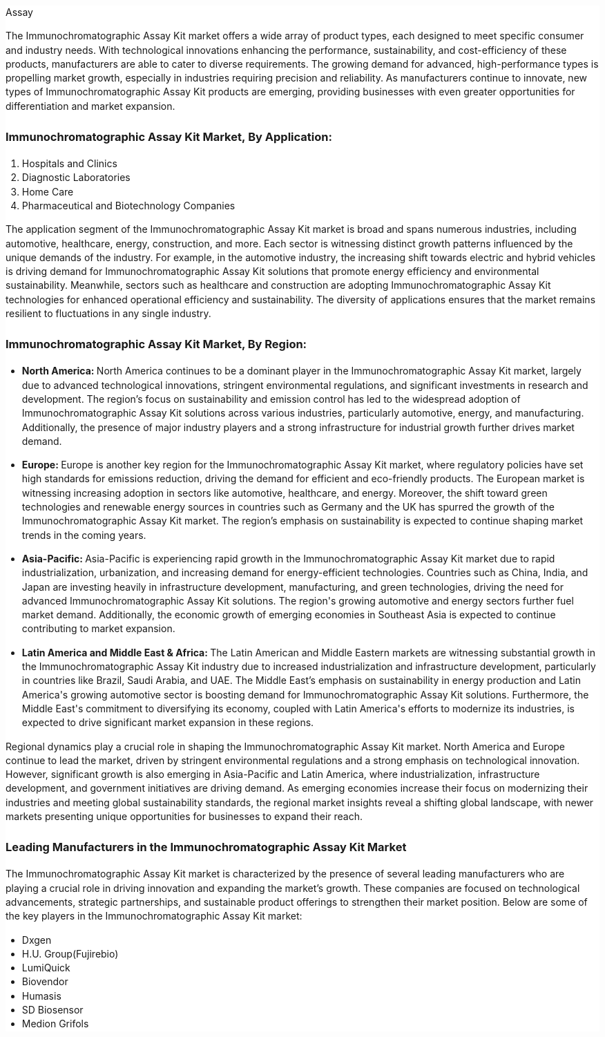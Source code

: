 Assay</li></ol><p>The Immunochromatographic Assay Kit market offers a wide array of product types, each designed to meet specific consumer and industry needs. With technological innovations enhancing the performance, sustainability, and cost-efficiency of these products, manufacturers are able to cater to diverse requirements. The growing demand for advanced, high-performance types is propelling market growth, especially in industries requiring precision and reliability. As manufacturers continue to innovate, new types of Immunochromatographic Assay Kit products are emerging, providing businesses with even greater opportunities for differentiation and market expansion.</p><h3>Immunochromatographic Assay Kit Market,&nbsp;By Application:</h3><ol><li>Hospitals and Clinics<li> Diagnostic Laboratories<li> Home Care<li> Pharmaceutical and Biotechnology Companies</li></ol><p>The application segment of the Immunochromatographic Assay Kit market is broad and spans numerous industries, including automotive, healthcare, energy, construction, and more. Each sector is witnessing distinct growth patterns influenced by the unique demands of the industry. For example, in the automotive industry, the increasing shift towards electric and hybrid vehicles is driving demand for Immunochromatographic Assay Kit solutions that promote energy efficiency and environmental sustainability. Meanwhile, sectors such as healthcare and construction are adopting Immunochromatographic Assay Kit technologies for enhanced operational efficiency and sustainability. The diversity of applications ensures that the market remains resilient to fluctuations in any single industry.</p><h3>Immunochromatographic Assay Kit Market, By Region:</h3><ul><li><p><strong>North America:&nbsp;</strong>North America continues to be a dominant player in the Immunochromatographic Assay Kit market, largely due to advanced technological innovations, stringent environmental regulations, and significant investments in research and development. The region&rsquo;s focus on sustainability and emission control has led to the widespread adoption of Immunochromatographic Assay Kit solutions across various industries, particularly automotive, energy, and manufacturing. Additionally, the presence of major industry players and a strong infrastructure for industrial growth further drives market demand.</p></li><li><p><strong><strong>Europe:&nbsp;</strong></strong>Europe is another key region for the Immunochromatographic Assay Kit market, where regulatory policies have set high standards for emissions reduction, driving the demand for efficient and eco-friendly products. The European market is witnessing increasing adoption in sectors like automotive, healthcare, and energy. Moreover, the shift toward green technologies and renewable energy sources in countries such as Germany and the UK has spurred the growth of the Immunochromatographic Assay Kit market. The region&rsquo;s emphasis on sustainability is expected to continue shaping market trends in the coming years.</p></li><li><p><strong><strong>Asia-Pacific:&nbsp;</strong></strong>Asia-Pacific is experiencing rapid growth in the Immunochromatographic Assay Kit market due to rapid industrialization, urbanization, and increasing demand for energy-efficient technologies. Countries such as China, India, and Japan are investing heavily in infrastructure development, manufacturing, and green technologies, driving the need for advanced Immunochromatographic Assay Kit solutions. The region's growing automotive and energy sectors further fuel market demand. Additionally, the economic growth of emerging economies in Southeast Asia is expected to continue contributing to market expansion.</p></li><li><p><strong><strong>Latin America and Middle East &amp; Africa:&nbsp;</strong></strong>The Latin American and Middle Eastern markets are witnessing substantial growth in the Immunochromatographic Assay Kit industry due to increased industrialization and infrastructure development, particularly in countries like Brazil, Saudi Arabia, and UAE. The Middle East&rsquo;s emphasis on sustainability in energy production and Latin America's growing automotive sector is boosting demand for Immunochromatographic Assay Kit solutions. Furthermore, the Middle East's commitment to diversifying its economy, coupled with Latin America's efforts to modernize its industries, is expected to drive significant market expansion in these regions.</p></li></ul><p>Regional dynamics play a crucial role in shaping the Immunochromatographic Assay Kit market. North America and Europe continue to lead the market, driven by stringent environmental regulations and a strong emphasis on technological innovation. However, significant growth is also emerging in Asia-Pacific and Latin America, where industrialization, infrastructure development, and government initiatives are driving demand. As emerging economies increase their focus on modernizing their industries and meeting global sustainability standards, the regional market insights reveal a shifting global landscape, with newer markets presenting unique opportunities for businesses to expand their reach.</p><h3><strong>Leading Manufacturers in the Immunochromatographic Assay Kit Market</strong></h3><p>The Immunochromatographic Assay Kit market is characterized by the presence of several leading manufacturers who are playing a crucial role in driving innovation and expanding the market&rsquo;s growth. These companies are focused on technological advancements, strategic partnerships, and sustainable product offerings to strengthen their market position. Below are some of the key players in the Immunochromatographic Assay Kit market:</p></div><div class="article-main__content" data-test-id="publishing-text-block"><ul><li><span class="">Dxgen<li> H.U. Group(Fujirebio)<li> LumiQuick<li> Biovendor<li> Humasis<li> SD Biosensor<li> Medion Grifols